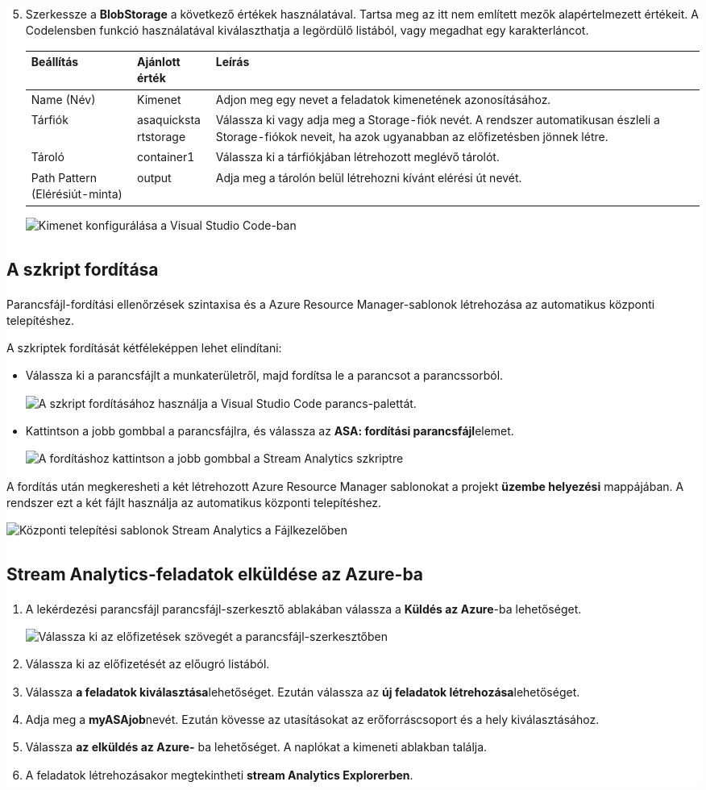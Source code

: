5. Szerkessze a **BlobStorage** a következő értékek használatával. Tartsa meg az itt nem említett mezők alapértelmezett értékeit. A Codelensben funkció használatával kiválaszthatja a legördülő listából, vagy megadhat egy karakterláncot.

   |Beállítás|Ajánlott érték|Leírás|
   |-------|---------------|-----------|
   |Name (Név)|Kimenet| Adjon meg egy nevet a feladatok kimenetének azonosításához.|
   |Tárfiók|asaquickstartstorage|Válassza ki vagy adja meg a Storage-fiók nevét. A rendszer automatikusan észleli a Storage-fiókok neveit, ha azok ugyanabban az előfizetésben jönnek létre.|
   |Tároló|container1|Válassza ki a tárfiókjában létrehozott meglévő tárolót.|
   |Path Pattern (Elérésiút-minta)|output|Adja meg a tárolón belül létrehozni kívánt elérési út nevét.|

   ![Kimenet konfigurálása a Visual Studio Code-ban](./media/quick-create-vs-code/configure-output.png)

## <a name="compile-the-script"></a>A szkript fordítása

Parancsfájl-fordítási ellenőrzések szintaxisa és a Azure Resource Manager-sablonok létrehozása az automatikus központi telepítéshez.

A szkriptek fordítását kétféleképpen lehet elindítani:

- Válassza ki a parancsfájlt a munkaterületről, majd fordítsa le a parancsot a parancssorból.

   ![A szkript fordításához használja a Visual Studio Code parancs-palettát.](./media/quick-create-vs-code/compile-script1.png)

- Kattintson a jobb gombbal a parancsfájlra, és válassza az **ASA: fordítási parancsfájl**elemet.

    ![A fordításhoz kattintson a jobb gombbal a Stream Analytics szkriptre](./media/quick-create-vs-code/compile-script2.png)

A fordítás után megkeresheti a két létrehozott Azure Resource Manager sablonokat a projekt **üzembe helyezési** mappájában. A rendszer ezt a két fájlt használja az automatikus központi telepítéshez.

![Központi telepítési sablonok Stream Analytics a Fájlkezelőben](./media/quick-create-vs-code/deployment-templates.png)

## <a name="submit-a-stream-analytics-job-to-azure"></a>Stream Analytics-feladatok elküldése az Azure-ba

1. A lekérdezési parancsfájl parancsfájl-szerkesztő ablakában válassza a **Küldés az Azure**-ba lehetőséget.

   ![Válassza ki az előfizetések szövegét a parancsfájl-szerkesztőben](./media/quick-create-vs-code/submit-job.png)

2. Válassza ki az előfizetését az előugró listából.

3. Válassza **a feladatok kiválasztása**lehetőséget. Ezután válassza az **új feladatok létrehozása**lehetőséget.

4. Adja meg a **myASAjob**nevét. Ezután kövesse az utasításokat az erőforráscsoport és a hely kiválasztásához.

5. Válassza **az elküldés az Azure-** ba lehetőséget. A naplókat a kimeneti ablakban találja. 

6. A feladatok létrehozásakor megtekintheti **stream Analytics Explorerben**.
